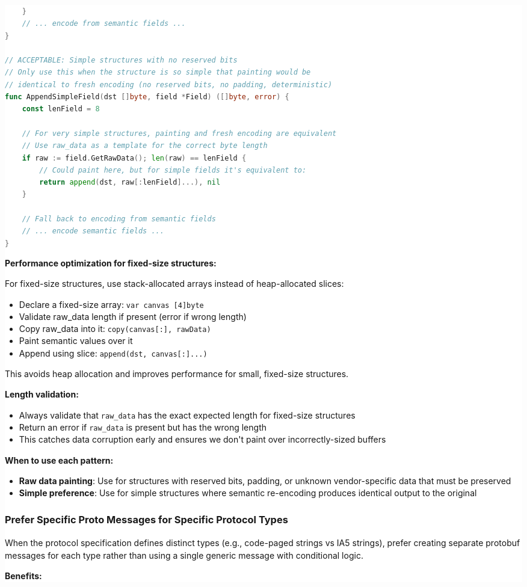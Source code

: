 ```go
    }
    // ... encode from semantic fields ...
}

// ACCEPTABLE: Simple structures with no reserved bits
// Only use this when the structure is so simple that painting would be
// identical to fresh encoding (no reserved bits, no padding, deterministic)
func AppendSimpleField(dst []byte, field *Field) ([]byte, error) {
    const lenField = 8

    // For very simple structures, painting and fresh encoding are equivalent
    // Use raw_data as a template for the correct byte length
    if raw := field.GetRawData(); len(raw) == lenField {
        // Could paint here, but for simple fields it's equivalent to:
        return append(dst, raw[:lenField]...), nil
    }

    // Fall back to encoding from semantic fields
    // ... encode semantic fields ...
}
```

**Performance optimization for fixed-size structures:**

For fixed-size structures, use stack-allocated arrays instead of heap-allocated slices:

- Declare a fixed-size array: `var canvas [4]byte`
- Validate raw_data length if present (error if wrong length)
- Copy raw_data into it: `copy(canvas[:], rawData)`
- Paint semantic values over it
- Append using slice: `append(dst, canvas[:]...)`

This avoids heap allocation and improves performance for small, fixed-size structures.

**Length validation:**

- Always validate that `raw_data` has the exact expected length for fixed-size structures
- Return an error if `raw_data` is present but has the wrong length
- This catches data corruption early and ensures we don't paint over incorrectly-sized buffers

**When to use each pattern:**

- **Raw data painting**: Use for structures with reserved bits, padding, or unknown vendor-specific data that must be preserved
- **Simple preference**: Use for simple structures where semantic re-encoding produces identical output to the original

### Prefer Specific Proto Messages for Specific Protocol Types

When the protocol specification defines distinct types (e.g., code-paged strings vs IA5 strings), prefer creating separate protobuf messages for each type rather than using a single generic message with conditional logic.

**Benefits:**

